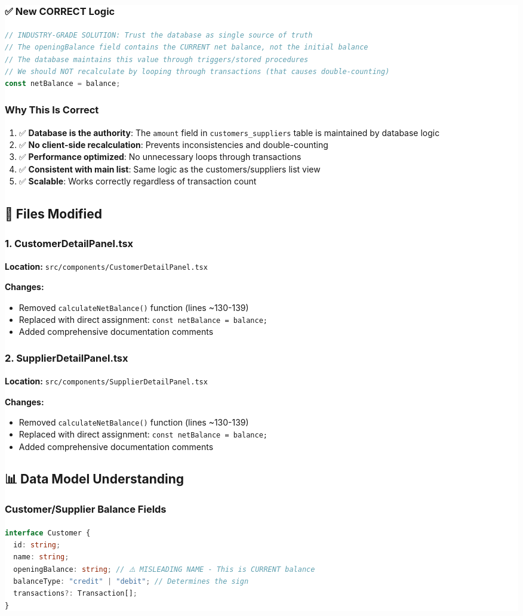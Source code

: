 ### ✅ New CORRECT Logic

```typescript
// INDUSTRY-GRADE SOLUTION: Trust the database as single source of truth
// The openingBalance field contains the CURRENT net balance, not the initial balance
// The database maintains this value through triggers/stored procedures
// We should NOT recalculate by looping through transactions (that causes double-counting)
const netBalance = balance;
```

### Why This Is Correct

1. ✅ **Database is the authority**: The `amount` field in `customers_suppliers` table is maintained by database logic
2. ✅ **No client-side recalculation**: Prevents inconsistencies and double-counting
3. ✅ **Performance optimized**: No unnecessary loops through transactions
4. ✅ **Consistent with main list**: Same logic as the customers/suppliers list view
5. ✅ **Scalable**: Works correctly regardless of transaction count

## 🔧 Files Modified

### 1. CustomerDetailPanel.tsx

**Location:** `src/components/CustomerDetailPanel.tsx`

**Changes:**

- Removed `calculateNetBalance()` function (lines ~130-139)
- Replaced with direct assignment: `const netBalance = balance;`
- Added comprehensive documentation comments

### 2. SupplierDetailPanel.tsx

**Location:** `src/components/SupplierDetailPanel.tsx`

**Changes:**

- Removed `calculateNetBalance()` function (lines ~130-139)
- Replaced with direct assignment: `const netBalance = balance;`
- Added comprehensive documentation comments

## 📊 Data Model Understanding

### Customer/Supplier Balance Fields

```typescript
interface Customer {
  id: string;
  name: string;
  openingBalance: string; // ⚠️ MISLEADING NAME - This is CURRENT balance
  balanceType: "credit" | "debit"; // Determines the sign
  transactions?: Transaction[];
}
```
